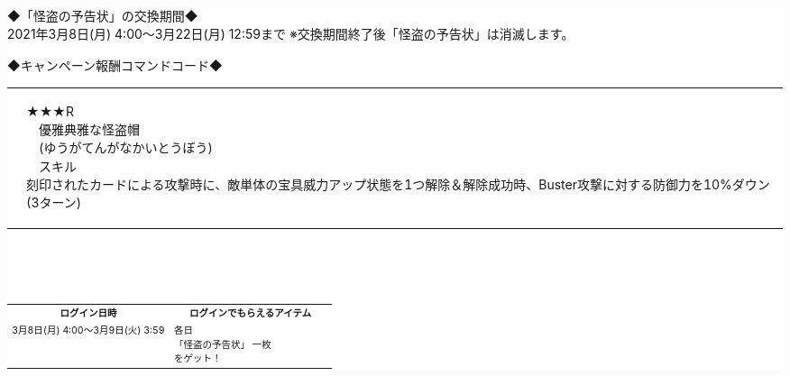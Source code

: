<p><span class="diamond">◆</span><span class="strong">「怪盗の予告状」の交換期間</span><span class="diamond">◆</span><br>
<span class="em01">
<span class="notice">
2021年3月8日(月) 4:00～3月22日(月) 12:59まで
</span>
<span class="indent">
※交換期間終了後「怪盗の予告状」は消滅します。
</span>
</span>
</p>

<p><span class="diamond">◆</span><span class="strong">キャンペーン報酬コマンドコード</span><span class="diamond">◆</span></p>

<table class="table_non mt-15 table_color">
 <tbody>
<tr>
<td class="reisou_left">
<img src="https://news.fate-go.jp/wp-content/uploads/2021/cbc2021_cp_full_dajiv/commandcode_01.png" alt referrerpolicy="no-referrer">
</td>
 <td class="reisou_right">
 <p>
<span class="star">★★★R</span><br>
　<span class="gainen_ttl">優雅典雅な怪盗帽<br>
　(ゆうがてんがなかいとうぼう)</span><br>
　<span class="gainen_skill">スキル</span><br>
<span class="skill01">
刻印されたカードによる攻撃時に、敵単体の宝具威力アップ状態を1つ解除＆解除成功時、Buster攻撃に対する防御力を10%ダウン(3ターン)
</span>
</p>
</td>
</tr>
</tbody>
</table>
<br>





<p>
<img src="https://news.fate-go.jp/wp-content/uploads/2021/cbc2021_cp_full_dajiv/info_image_02.png" alt width="100%" referrerpolicy="no-referrer">
</p>
<div class="table_box">
<table class="trbgcolor" width="100%" align="center" style="font-size:0.75em;margin-bottom: 10px;">
<tbody>
<tr>
<th width="50%">ログイン日時</th>
<th width="50%">ログインでもらえるアイテム</th>
</tr>

<tr>
<td>3月8日(月) 4:00～3月9日(火) 3:59</td>
<td rowspan="7"><div class="center">各日<br><span class="notice2">「怪盗の予告状」 一枚</span><br>をゲット！</div></td>
</tr>
